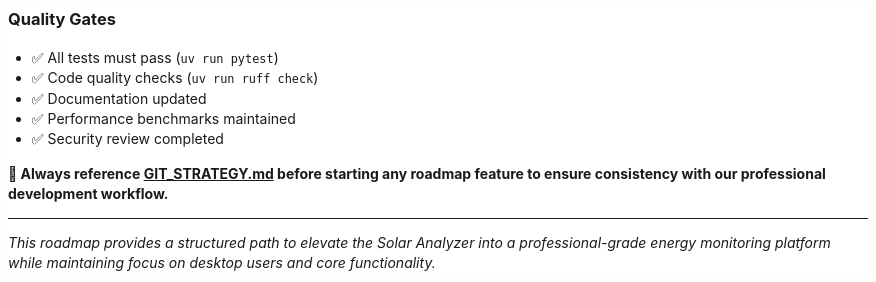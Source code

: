 ### **Quality Gates**
- ✅ All tests must pass (`uv run pytest`)
- ✅ Code quality checks (`uv run ruff check`)
- ✅ Documentation updated
- ✅ Performance benchmarks maintained
- ✅ Security review completed

**📖 Always reference [GIT_STRATEGY.md](GIT_STRATEGY.md) before starting any roadmap feature to ensure consistency with our professional development workflow.**

---

*This roadmap provides a structured path to elevate the Solar Analyzer into a professional-grade energy monitoring platform while maintaining focus on desktop users and core functionality.*